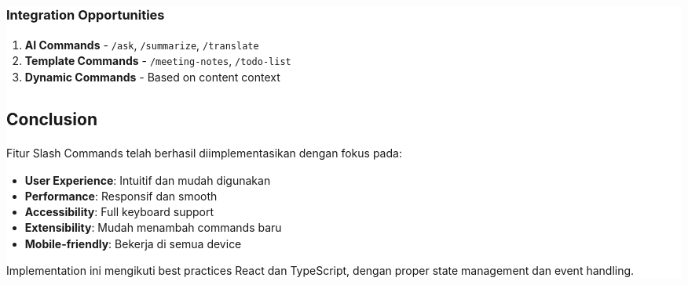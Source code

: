 ### Integration Opportunities
1. **AI Commands** - `/ask`, `/summarize`, `/translate`
2. **Template Commands** - `/meeting-notes`, `/todo-list`
3. **Dynamic Commands** - Based on content context

## Conclusion

Fitur Slash Commands telah berhasil diimplementasikan dengan fokus pada:
- **User Experience**: Intuitif dan mudah digunakan
- **Performance**: Responsif dan smooth
- **Accessibility**: Full keyboard support
- **Extensibility**: Mudah menambah commands baru
- **Mobile-friendly**: Bekerja di semua device

Implementation ini mengikuti best practices React dan TypeScript, dengan proper state management dan event handling.
